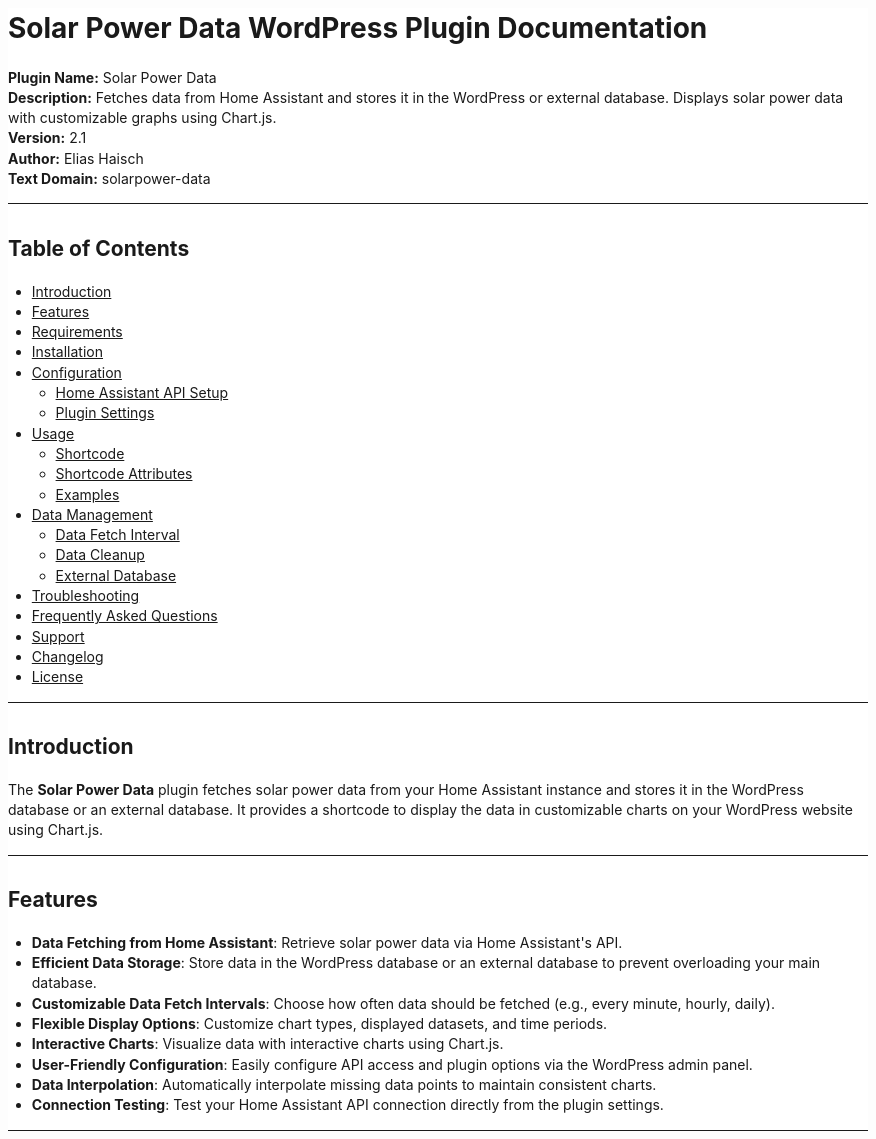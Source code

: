 # Solar Power Data WordPress Plugin Documentation

**Plugin Name:** Solar Power Data  
**Description:** Fetches data from Home Assistant and stores it in the WordPress or external database. Displays solar power data with customizable graphs using Chart.js.  
**Version:** 2.1  
**Author:** Elias Haisch  
**Text Domain:** solarpower-data  

---

## Table of Contents

- [Introduction](#introduction)
- [Features](#features)
- [Requirements](#requirements)
- [Installation](#installation)
- [Configuration](#configuration)
  - [Home Assistant API Setup](#home-assistant-api-setup)
  - [Plugin Settings](#plugin-settings)
- [Usage](#usage)
  - [Shortcode](#shortcode)
  - [Shortcode Attributes](#shortcode-attributes)
  - [Examples](#examples)
- [Data Management](#data-management)
  - [Data Fetch Interval](#data-fetch-interval)
  - [Data Cleanup](#data-cleanup)
  - [External Database](#external-database)
- [Troubleshooting](#troubleshooting)
- [Frequently Asked Questions](#frequently-asked-questions)
- [Support](#support)
- [Changelog](#changelog)
- [License](#license)

---

## Introduction

The **Solar Power Data** plugin fetches solar power data from your Home Assistant instance and stores it in the WordPress database or an external database. It provides a shortcode to display the data in customizable charts on your WordPress website using Chart.js.

---

## Features

- **Data Fetching from Home Assistant**: Retrieve solar power data via Home Assistant's API.
- **Efficient Data Storage**: Store data in the WordPress database or an external database to prevent overloading your main database.
- **Customizable Data Fetch Intervals**: Choose how often data should be fetched (e.g., every minute, hourly, daily).
- **Flexible Display Options**: Customize chart types, displayed datasets, and time periods.
- **Interactive Charts**: Visualize data with interactive charts using Chart.js.
- **User-Friendly Configuration**: Easily configure API access and plugin options via the WordPress admin panel.
- **Data Interpolation**: Automatically interpolate missing data points to maintain consistent charts.
- **Connection Testing**: Test your Home Assistant API connection directly from the plugin settings.

---